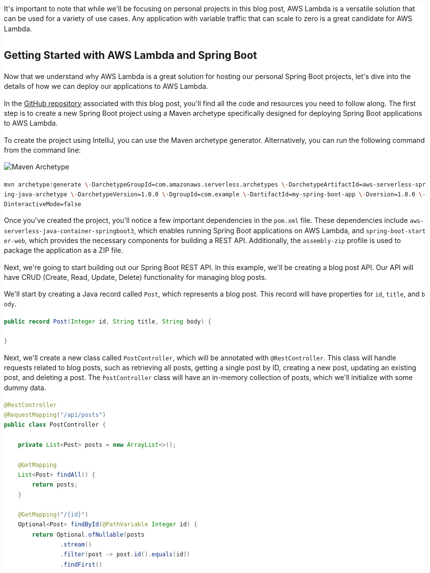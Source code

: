 It's important to note that while we'll be focusing on personal projects in this blog post, AWS Lambda is a versatile solution that can be used for a variety of use cases. Any application with variable traffic that can scale to zero is a great candidate for AWS Lambda.

## Getting Started with AWS Lambda and Spring Boot

Now that we understand why AWS Lambda is a great solution for hosting our personal Spring Boot projects, let's dive into the details of how we can deploy our applications to AWS Lambda.

In the [GitHub repository](https://github.com/danvega/serverless-api) associated with this blog post, you'll find all the code and resources you need to follow along. The first step is to create a new Spring Boot project using a Maven archetype specifically designed for deploying Spring Boot applications to AWS Lambda.

To create the project using IntelliJ, you can use the Maven archetype generator. Alternatively, you can run the following command from the command line:

![Maven Archetype](/images/blog/2023/06/30/6Kpi6DOLQUkVjHS53ssf-378.57.png)

```bash
mvn archetype:generate \-DarchetypeGroupId=com.amazonaws.serverless.archetypes \-DarchetypeArtifactId=aws-serverless-spring-java-archetype \-DarchetypeVersion=1.0.0 \-DgroupId=com.example \-DartifactId=my-spring-boot-app \-Dversion=1.0.0 \-DinteractiveMode=false
```

Once you've created the project, you'll notice a few important dependencies in the `pom.xml` file. These dependencies include `aws-serverless-java-container-springboot3`, which enables running Spring Boot applications on AWS Lambda, and `spring-boot-starter-web`, which provides the necessary components for building a REST API. Additionally, the `assembly-zip` profile is used to package the application as a ZIP file.

Next, we're going to start building out our Spring Boot REST API. In this example, we'll be creating a blog post API. Our API will have CRUD (Create, Read, Update, Delete) functionality for managing blog posts.

We'll start by creating a Java record called `Post`, which represents a blog post. This record will have properties for `id`, `title`, and `body`.

```java
public record Post(Integer id, String title, String body) {

}
```

Next, we'll create a new class called `PostController`, which will be annotated with `@RestController`. This class will handle requests related to blog posts, such as retrieving all posts, getting a single post by ID, creating a new post, updating an existing post, and deleting a post. The `PostController` class will have an in-memory collection of posts, which we'll initialize with some dummy data.

```java
@RestController
@RequestMapping("/api/posts")
public class PostController {

    private List<Post> posts = new ArrayList<>();

    @GetMapping
    List<Post> findAll() {
        return posts;
    }

    @GetMapping("/{id}")
    Optional<Post> findById(@PathVariable Integer id) {
        return Optional.ofNullable(posts
                .stream()
                .filter(post -> post.id().equals(id))
                .findFirst()
```